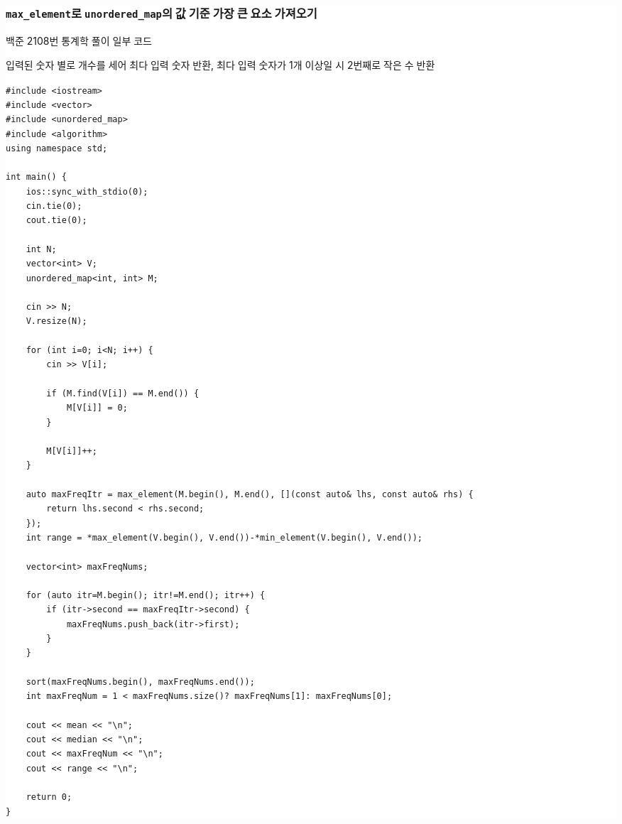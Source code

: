 ### `max_element`로 `unordered_map`의 값 기준 가장 큰 요소 가져오기

<p class=short>백준 2108번 통계학 풀이 일부 코드</p>

<p class=short>입력된 숫자 별로 개수를 세어 최다 입력 숫자 반환, 최다 입력 숫자가 1개 이상일 시 2번째로 작은 수 반환</p>

```cpp::lineons
#include <iostream>
#include <vector>
#include <unordered_map>
#include <algorithm>
using namespace std;

int main() {
    ios::sync_with_stdio(0);
    cin.tie(0);
    cout.tie(0);

    int N;
    vector<int> V;
    unordered_map<int, int> M;

    cin >> N;
    V.resize(N);

    for (int i=0; i<N; i++) {
        cin >> V[i];

        if (M.find(V[i]) == M.end()) {
            M[V[i]] = 0;
        }

        M[V[i]]++;
    }

    auto maxFreqItr = max_element(M.begin(), M.end(), [](const auto& lhs, const auto& rhs) {
        return lhs.second < rhs.second;
    });
    int range = *max_element(V.begin(), V.end())-*min_element(V.begin(), V.end());

    vector<int> maxFreqNums;

    for (auto itr=M.begin(); itr!=M.end(); itr++) {
        if (itr->second == maxFreqItr->second) {
            maxFreqNums.push_back(itr->first);
        }
    }

    sort(maxFreqNums.begin(), maxFreqNums.end());
    int maxFreqNum = 1 < maxFreqNums.size()? maxFreqNums[1]: maxFreqNums[0];

    cout << mean << "\n";
    cout << median << "\n";
    cout << maxFreqNum << "\n";
    cout << range << "\n";

    return 0;
}
```
